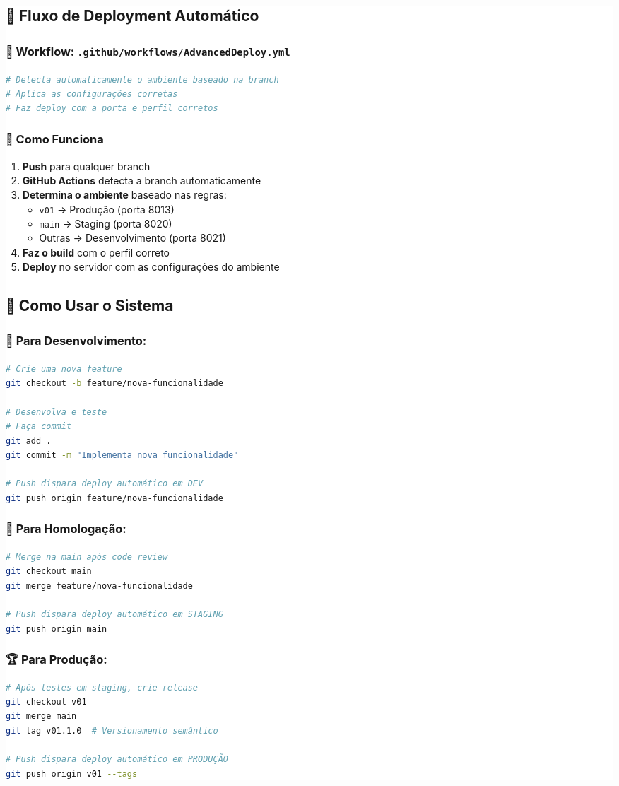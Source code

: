 ## 🚀 Fluxo de Deployment Automático

### 📁 Workflow: `.github/workflows/AdvancedDeploy.yml`

```yaml
# Detecta automaticamente o ambiente baseado na branch
# Aplica as configurações corretas
# Faz deploy com a porta e perfil corretos
```

### 🔄 Como Funciona

1. **Push** para qualquer branch
2. **GitHub Actions** detecta a branch automaticamente
3. **Determina o ambiente** baseado nas regras:
   - `v01` → Produção (porta 8013)
   - `main` → Staging (porta 8020)
   - Outras → Desenvolvimento (porta 8021)
4. **Faz o build** com o perfil correto
5. **Deploy** no servidor com as configurações do ambiente

## 📝 Como Usar o Sistema

### 🌟 **Para Desenvolvimento:**
```bash
# Crie uma nova feature
git checkout -b feature/nova-funcionalidade

# Desenvolva e teste
# Faça commit
git add .
git commit -m "Implementa nova funcionalidade"

# Push dispara deploy automático em DEV
git push origin feature/nova-funcionalidade
```

### 🎯 **Para Homologação:**
```bash
# Merge na main após code review
git checkout main
git merge feature/nova-funcionalidade

# Push dispara deploy automático em STAGING
git push origin main
```

### 🏆 **Para Produção:**
```bash
# Após testes em staging, crie release
git checkout v01
git merge main
git tag v01.1.0  # Versionamento semântico

# Push dispara deploy automático em PRODUÇÃO
git push origin v01 --tags
```
